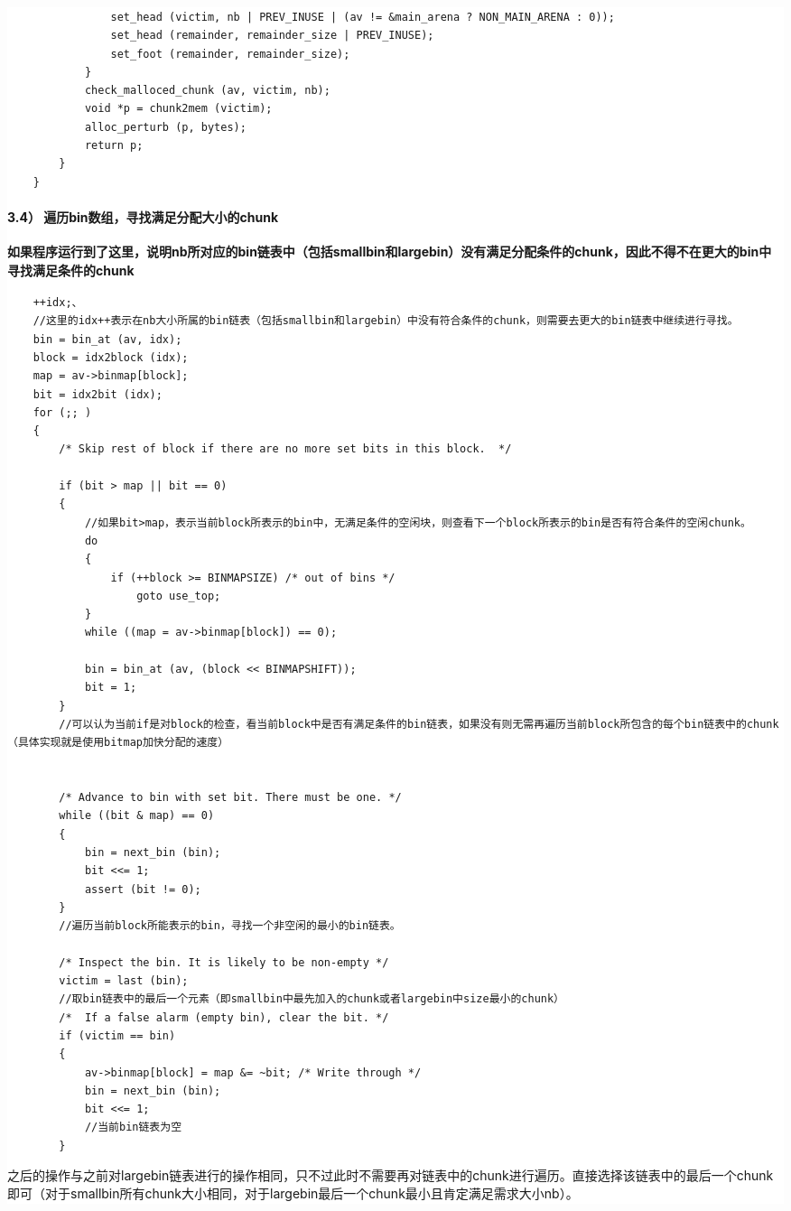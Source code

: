       				set_head (victim, nb | PREV_INUSE | (av != &main_arena ? NON_MAIN_ARENA : 0));
      				set_head (remainder, remainder_size | PREV_INUSE);
      				set_foot (remainder, remainder_size);
    			}
      			check_malloced_chunk (av, victim, nb);
      			void *p = chunk2mem (victim);
      			alloc_perturb (p, bytes);
      			return p;
    		}
    	}
#### 3.4） 遍历bin数组，寻找满足分配大小的chunk ####
**如果程序运行到了这里，说明nb所对应的bin链表中（包括smallbin和largebin）没有满足分配条件的chunk，因此不得不在更大的bin中寻找满足条件的chunk**  

     	++idx;、
		//这里的idx++表示在nb大小所属的bin链表（包括smallbin和largebin）中没有符合条件的chunk，则需要去更大的bin链表中继续进行寻找。
      	bin = bin_at (av, idx);
      	block = idx2block (idx);
      	map = av->binmap[block];
      	bit = idx2bit (idx);
    	for (;; )
    	{
      		/* Skip rest of block if there are no more set bits in this block.  */

      		if (bit > map || bit == 0)
    		{
				//如果bit>map，表示当前block所表示的bin中，无满足条件的空闲块，则查看下一个block所表示的bin是否有符合条件的空闲chunk。
      			do
    			{
      				if (++block >= BINMAPSIZE) /* out of bins */
    					goto use_top;
    			}
      			while ((map = av->binmap[block]) == 0);
    
      			bin = bin_at (av, (block << BINMAPSHIFT));
      			bit = 1;
    		}
			//可以认为当前if是对block的检查，看当前block中是否有满足条件的bin链表，如果没有则无需再遍历当前block所包含的每个bin链表中的chunk（具体实现就是使用bitmap加快分配的速度）

    
      		/* Advance to bin with set bit. There must be one. */
      		while ((bit & map) == 0)
    		{
      			bin = next_bin (bin);
      			bit <<= 1;
      			assert (bit != 0);
    		}
    		//遍历当前block所能表示的bin，寻找一个非空闲的最小的bin链表。

      		/* Inspect the bin. It is likely to be non-empty */
      		victim = last (bin);
    		//取bin链表中的最后一个元素（即smallbin中最先加入的chunk或者largebin中size最小的chunk）
      		/*  If a false alarm (empty bin), clear the bit. */
      		if (victim == bin)
    		{
      			av->binmap[block] = map &= ~bit; /* Write through */
      			bin = next_bin (bin);
      			bit <<= 1;
				//当前bin链表为空
    		}
之后的操作与之前对largebin链表进行的操作相同，只不过此时不需要再对链表中的chunk进行遍历。直接选择该链表中的最后一个chunk即可（对于smallbin所有chunk大小相同，对于largebin最后一个chunk最小且肯定满足需求大小nb）。
